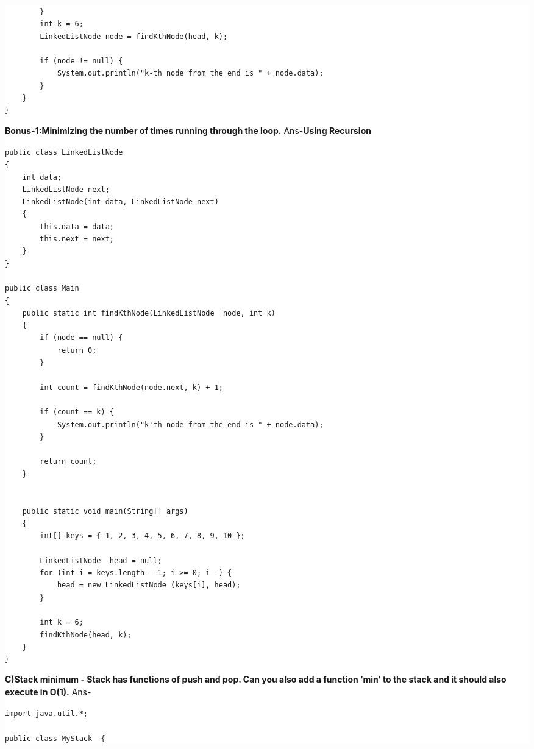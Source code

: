 ```
        }
        int k = 6;
        LinkedListNode node = findKthNode(head, k);
 
        if (node != null) {
            System.out.println("k-th node from the end is " + node.data);
        }
    }
}
```

**Bonus-1:Minimizing the number of times running through the loop.**
Ans-**Using Recursion**
```
public class LinkedListNode
{
    int data;
    LinkedListNode next;
    LinkedListNode(int data, LinkedListNode next)
    {
        this.data = data;
        this.next = next;
    }
}

public class Main
{
    public static int findKthNode(LinkedListNode  node, int k)
    {
        if (node == null) {
            return 0;
        }
 
        int count = findKthNode(node.next, k) + 1;
 
        if (count == k) {
            System.out.println("k'th node from the end is " + node.data);
        }
 
        return count;
    }
 
 
    public static void main(String[] args)
    {
        int[] keys = { 1, 2, 3, 4, 5, 6, 7, 8, 9, 10 };
 
        LinkedListNode  head = null;
        for (int i = keys.length - 1; i >= 0; i--) {
            head = new LinkedListNode (keys[i], head);
        }
 
        int k = 6;
        findKthNode(head, k);
    }
}
```
**C)Stack minimum - Stack has functions of push and pop. Can you also add a function ‘min’ to the stack and it should also execute in O(1).**
Ans-
```
import java.util.*;

public class MyStack  {
```